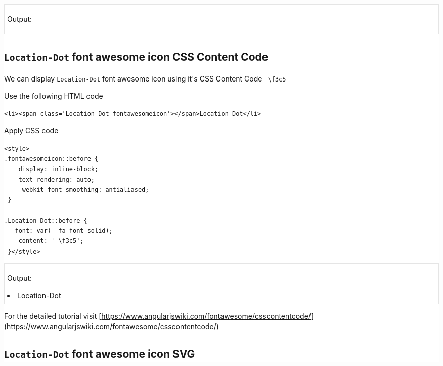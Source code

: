 <div style='border:1px solid rgba(0,0,0,.1);margin-bottom:10px;padding:5px;'>
<p>Output:</p>


<i class='fas fa-location-dot'></i>

</div>


## `Location-Dot` font awesome icon CSS Content Code 

We can display `Location-Dot` font awesome icon using it's CSS Content Code ` \f3c5` 

Use the following HTML code 

```
<li><span class='Location-Dot fontawesomeicon'></span>Location-Dot</li>
```

Apply CSS code 

```
<style> 
.fontawesomeicon::before {
    display: inline-block;
    text-rendering: auto;
    -webkit-font-smoothing: antialiased;
 }

.Location-Dot::before {
   font: var(--fa-font-solid);
    content: ' \f3c5';
 }</style>
```

<div style='border:1px solid rgba(0,0,0,.1);margin-bottom:10px;padding:5px;'>
<p>Output:</p>
<style> 
.fontawesomeicon::before {
    display: inline-block;
    text-rendering: auto;
    -webkit-font-smoothing: antialiased;
 }

.Location-Dot::before {
   font: var(--fa-font-solid);
    content: ' \f3c5';
 }</style>

<li><span class='Location-Dot fontawesomeicon'></span>Location-Dot</li>
</div>

For the detailed tutorial visit
[https://www.angularjswiki.com/fontawesome/csscontentcode/](https://www.angularjswiki.com/fontawesome/csscontentcode/)

## `Location-Dot` font awesome icon SVG 
